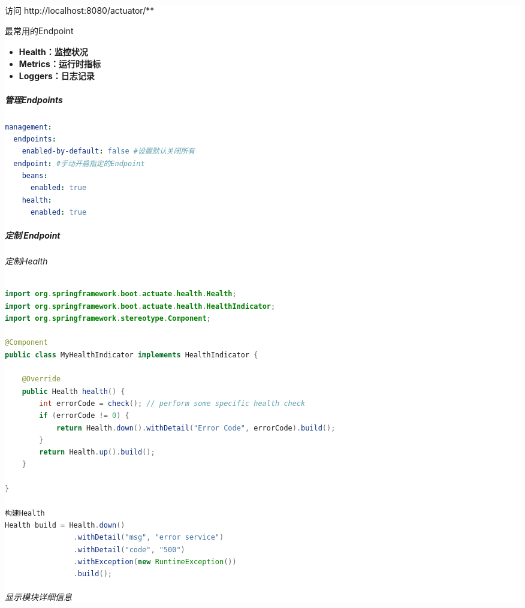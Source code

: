 访问 http://localhost:8080/actuator/**

最常用的Endpoint

- **Health：监控状况**
- **Metrics：运行时指标**
- **Loggers：日志记录**



##### 管理Endpoints

```yaml
management:
  endpoints:
    enabled-by-default: false #设置默认关闭所有
  endpoint: #手动开启指定的Endpoint
    beans:
      enabled: true
    health:
      enabled: true
```

##### 定制 Endpoint

###### 定制Health

```java
import org.springframework.boot.actuate.health.Health;
import org.springframework.boot.actuate.health.HealthIndicator;
import org.springframework.stereotype.Component;

@Component
public class MyHealthIndicator implements HealthIndicator {

    @Override
    public Health health() {
        int errorCode = check(); // perform some specific health check
        if (errorCode != 0) {
            return Health.down().withDetail("Error Code", errorCode).build();
        }
        return Health.up().build();
    }

}

构建Health
Health build = Health.down()
                .withDetail("msg", "error service")
                .withDetail("code", "500")
                .withException(new RuntimeException())
                .build();
```

###### 显示模块详细信息
